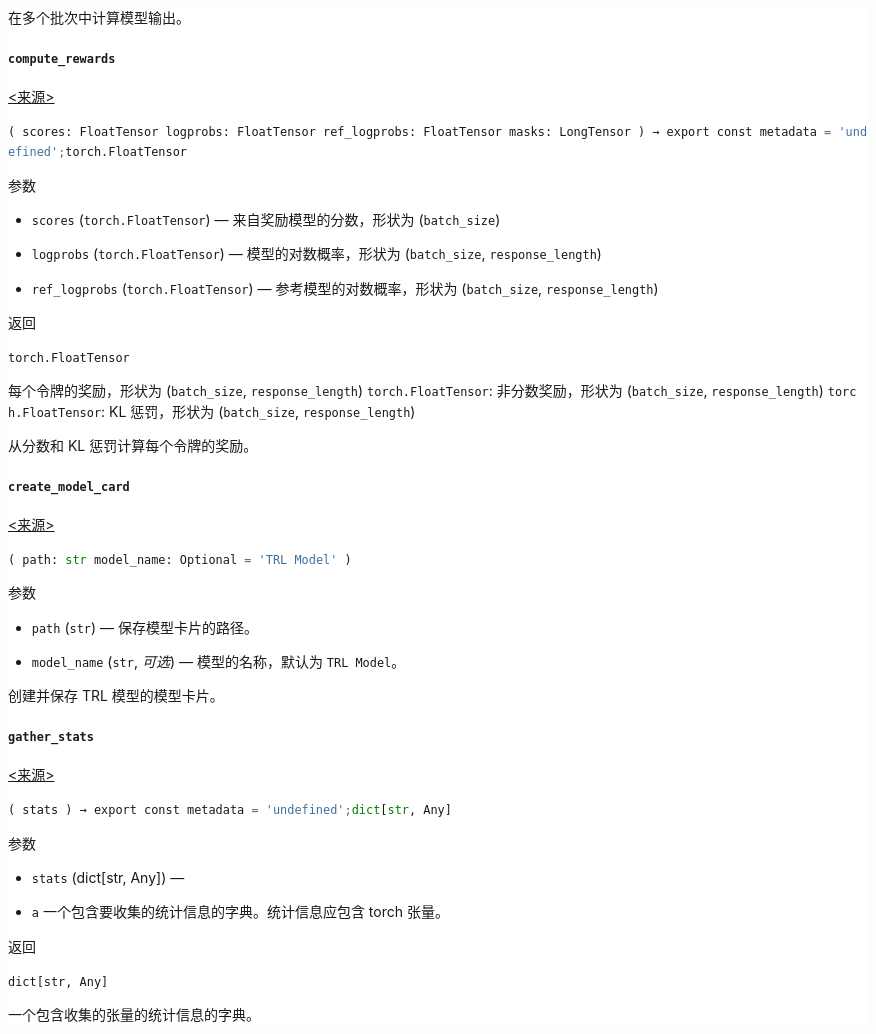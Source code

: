 在多个批次中计算模型输出。

#### `compute_rewards`

[<来源>](https://github.com/huggingface/trl/blob/v0.7.10/trl/trainer/ppo_trainer.py#L1078)

```py
( scores: FloatTensor logprobs: FloatTensor ref_logprobs: FloatTensor masks: LongTensor ) → export const metadata = 'undefined';torch.FloatTensor
```

参数

+   `scores` (`torch.FloatTensor`) — 来自奖励模型的分数，形状为 (`batch_size`)

+   `logprobs` (`torch.FloatTensor`) — 模型的对数概率，形状为 (`batch_size`, `response_length`)

+   `ref_logprobs` (`torch.FloatTensor`) — 参考模型的对数概率，形状为 (`batch_size`, `response_length`)

返回

`torch.FloatTensor`

每个令牌的奖励，形状为 (`batch_size`, `response_length`) `torch.FloatTensor`: 非分数奖励，形状为 (`batch_size`, `response_length`) `torch.FloatTensor`: KL 惩罚，形状为 (`batch_size`, `response_length`)

从分数和 KL 惩罚计算每个令牌的奖励。

#### `create_model_card`

[<来源>](https://github.com/huggingface/trl/blob/v0.7.10/trl/trainer/ppo_trainer.py#L1386)

```py
( path: str model_name: Optional = 'TRL Model' )
```

参数

+   `path` (`str`) — 保存模型卡片的路径。

+   `model_name` (`str`, *可选*) — 模型的名称，默认为 `TRL Model`。

创建并保存 TRL 模型的模型卡片。

#### `gather_stats`

[<来源>](https://github.com/huggingface/trl/blob/v0.7.10/trl/trainer/ppo_trainer.py#L897)

```py
( stats ) → export const metadata = 'undefined';dict[str, Any]
```

参数

+   `stats` (dict[str, Any]) —

+   `a` 一个包含要收集的统计信息的字典。统计信息应包含 torch 张量。

返回

`dict[str, Any]`

一个包含收集的张量的统计信息的字典。
